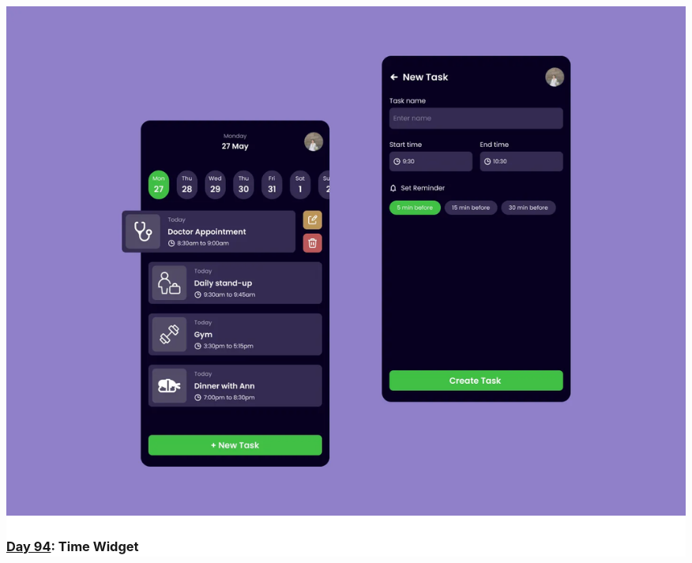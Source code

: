 ![Task Manager Design](./day-93/design.png)

### [Day 94](https://github.com/bigdevsoon/100-days-of-code/tree/main/day-94): Time Widget
